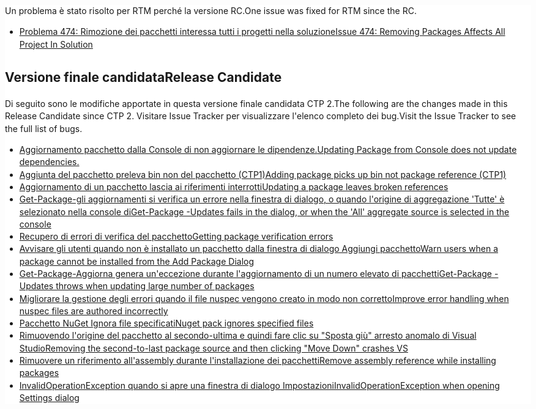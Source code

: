 <span data-ttu-id="e2b29-128">Un problema è stato risolto per RTM perché la versione RC.</span><span class="sxs-lookup"><span data-stu-id="e2b29-128">One issue was fixed for RTM since the RC.</span></span>

* [<span data-ttu-id="e2b29-129">Problema 474: Rimozione dei pacchetti interessa tutti i progetti nella soluzione</span><span class="sxs-lookup"><span data-stu-id="e2b29-129">Issue 474: Removing Packages Affects All Project In Solution</span></span>](http://nuget.codeplex.com/workitem/474)

## <a name="release-candidate"></a><span data-ttu-id="e2b29-130">Versione finale candidata</span><span class="sxs-lookup"><span data-stu-id="e2b29-130">Release Candidate</span></span>

<span data-ttu-id="e2b29-131">Di seguito sono le modifiche apportate in questa versione finale candidata CTP 2.</span><span class="sxs-lookup"><span data-stu-id="e2b29-131">The following are the changes made in this Release Candidate since CTP 2.</span></span> <span data-ttu-id="e2b29-132">Visitare Issue Tracker per visualizzare l'elenco completo dei bug.</span><span class="sxs-lookup"><span data-stu-id="e2b29-132">Visit the Issue Tracker to see the full list of bugs.</span></span>

* [<span data-ttu-id="e2b29-133">Aggiornamento pacchetto dalla Console di non aggiornare le dipendenze.</span><span class="sxs-lookup"><span data-stu-id="e2b29-133">Updating Package from Console does not update dependencies.</span></span>](http://nuget.codeplex.com/workitem/443)
* [<span data-ttu-id="e2b29-134">Aggiunta del pacchetto preleva bin non del pacchetto (CTP1)</span><span class="sxs-lookup"><span data-stu-id="e2b29-134">Adding package picks up bin not package reference (CTP1)</span></span>](http://nuget.codeplex.com/workitem/442)
* [<span data-ttu-id="e2b29-135">Aggiornamento di un pacchetto lascia ai riferimenti interrotti</span><span class="sxs-lookup"><span data-stu-id="e2b29-135">Updating a package leaves broken references</span></span>](http://nuget.codeplex.com/workitem/440)
* [<span data-ttu-id="e2b29-136">Get-Package-gli aggiornamenti si verifica un errore nella finestra di dialogo, o quando l'origine di aggregazione 'Tutte' è selezionato nella console di</span><span class="sxs-lookup"><span data-stu-id="e2b29-136">Get-Package -Updates fails in the dialog, or when the 'All' aggregate source is selected in the console</span></span>](http://nuget.codeplex.com/workitem/439)
* [<span data-ttu-id="e2b29-137">Recupero di errori di verifica del pacchetto</span><span class="sxs-lookup"><span data-stu-id="e2b29-137">Getting package verification errors</span></span>](http://nuget.codeplex.com/workitem/426)
* [<span data-ttu-id="e2b29-138">Avvisare gli utenti quando non è installato un pacchetto dalla finestra di dialogo Aggiungi pacchetto</span><span class="sxs-lookup"><span data-stu-id="e2b29-138">Warn users when a package cannot be installed from the Add Package Dialog</span></span>](http://nuget.codeplex.com/workitem/425)
* [<span data-ttu-id="e2b29-139">Get-Package-Aggiorna genera un'eccezione durante l'aggiornamento di un numero elevato di pacchetti</span><span class="sxs-lookup"><span data-stu-id="e2b29-139">Get-Package -Updates throws when updating large number of packages</span></span>](http://nuget.codeplex.com/workitem/424)
* [<span data-ttu-id="e2b29-140">Migliorare la gestione degli errori quando il file nuspec vengono creato in modo non corretto</span><span class="sxs-lookup"><span data-stu-id="e2b29-140">Improve error handling when nuspec files are authored incorrectly</span></span>](http://nuget.codeplex.com/workitem/423)
* [<span data-ttu-id="e2b29-141">Pacchetto NuGet Ignora file specificati</span><span class="sxs-lookup"><span data-stu-id="e2b29-141">Nuget pack ignores specified files</span></span>](http://nuget.codeplex.com/workitem/422)
* [<span data-ttu-id="e2b29-142">Rimuovendo l'origine del pacchetto al secondo-ultima e quindi fare clic su "Sposta giù" arresto anomalo di Visual Studio</span><span class="sxs-lookup"><span data-stu-id="e2b29-142">Removing the second-to-last package source and then clicking "Move Down" crashes VS</span></span>](http://nuget.codeplex.com/workitem/418)
* [<span data-ttu-id="e2b29-143">Rimuovere un riferimento all'assembly durante l'installazione dei pacchetti</span><span class="sxs-lookup"><span data-stu-id="e2b29-143">Remove assembly reference while installing packages</span></span>](http://nuget.codeplex.com/workitem/413)
* [<span data-ttu-id="e2b29-144">InvalidOperationException quando si apre una finestra di dialogo Impostazioni</span><span class="sxs-lookup"><span data-stu-id="e2b29-144">InvalidOperationException when opening Settings dialog</span></span>](http://nuget.codeplex.com/workitem/411)